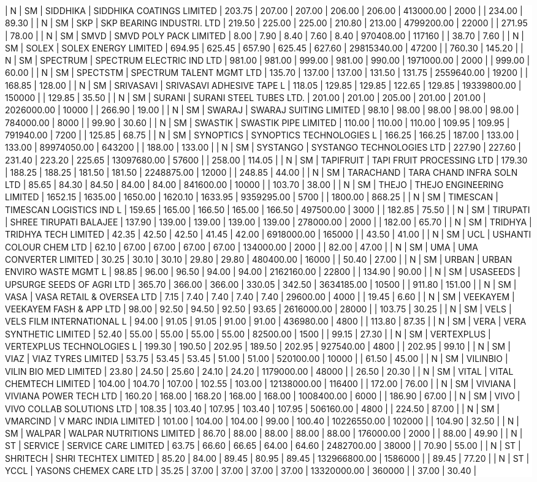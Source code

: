 | N | SM | SIDDHIKA | SIDDHIKA COATINGS LIMITED | 203.75 | 207.00 | 207.00 | 206.00 | 206.00 | 413000.00 | 2000 |  | 234.00 | 89.30 |
| N | SM | SKP | SKP BEARING INDUSTRI. LTD | 219.50 | 225.00 | 225.00 | 210.80 | 213.00 | 4799200.00 | 22000 |  | 271.95 | 78.00 |
| N | SM | SMVD | SMVD POLY PACK LIMITED | 8.00 | 7.90 | 8.40 | 7.60 | 8.40 | 970408.00 | 117160 |  | 38.70 | 7.60 |
| N | SM | SOLEX | SOLEX ENERGY LIMITED | 694.95 | 625.45 | 657.90 | 625.45 | 627.60 | 29815340.00 | 47200 |  | 760.30 | 145.20 |
| N | SM | SPECTRUM | SPECTRUM ELECTRIC IND LTD | 981.00 | 981.00 | 999.00 | 981.00 | 990.00 | 1971000.00 | 2000 |  | 999.00 | 60.00 |
| N | SM | SPECTSTM | SPECTRUM TALENT MGMT LTD | 135.70 | 137.00 | 137.00 | 131.50 | 131.75 | 2559640.00 | 19200 |  | 168.85 | 128.00 |
| N | SM | SRIVASAVI | SRIVASAVI ADHESIVE TAPE L | 118.05 | 129.85 | 129.85 | 122.65 | 129.85 | 19339800.00 | 150000 |  | 129.85 | 35.50 |
| N | SM | SURANI | SURANI STEEL TUBES LTD. | 201.00 | 201.00 | 205.00 | 201.00 | 201.00 | 2026000.00 | 10000 |  | 266.90 | 19.00 |
| N | SM | SWARAJ | SWARAJ SUITING LIMITED | 98.10 | 98.00 | 98.00 | 98.00 | 98.00 | 784000.00 | 8000 |  | 99.90 | 30.60 |
| N | SM | SWASTIK | SWASTIK PIPE LIMITED | 110.00 | 110.00 | 110.00 | 109.95 | 109.95 | 791940.00 | 7200 |  | 125.85 | 68.75 |
| N | SM | SYNOPTICS | SYNOPTICS TECHNOLOGIES L | 166.25 | 166.25 | 187.00 | 133.00 | 133.00 | 89974050.00 | 643200 |  | 188.00 | 133.00 |
| N | SM | SYSTANGO | SYSTANGO TECHNOLOGIES LTD | 227.90 | 227.60 | 231.40 | 223.20 | 225.65 | 13097680.00 | 57600 |  | 258.00 | 114.05 |
| N | SM | TAPIFRUIT | TAPI FRUIT PROCESSING LTD | 179.30 | 188.25 | 188.25 | 181.50 | 181.50 | 2248875.00 | 12000 |  | 248.85 | 44.00 |
| N | SM | TARACHAND | TARA CHAND INFRA SOLN LTD | 85.65 | 84.30 | 84.50 | 84.00 | 84.00 | 841600.00 | 10000 |  | 103.70 | 38.00 |
| N | SM | THEJO | THEJO ENGINEERING LIMITED | 1652.15 | 1635.00 | 1650.00 | 1620.10 | 1633.95 | 9359295.00 | 5700 |  | 1800.00 | 868.25 |
| N | SM | TIMESCAN | TIMESCAN LOGISTICS IND L | 159.65 | 165.00 | 166.50 | 165.00 | 166.50 | 497500.00 | 3000 |  | 182.85 | 75.50 |
| N | SM | TIRUPATI | SHREE TIRUPATI BALAJEE | 137.90 | 139.00 | 139.00 | 139.00 | 139.00 | 278000.00 | 2000 |  | 182.00 | 65.70 |
| N | SM | TRIDHYA | TRIDHYA TECH LIMITED | 42.35 | 42.50 | 42.50 | 41.45 | 42.00 | 6918000.00 | 165000 |  | 43.50 | 41.00 |
| N | SM | UCL | USHANTI COLOUR CHEM LTD | 62.10 | 67.00 | 67.00 | 67.00 | 67.00 | 134000.00 | 2000 |  | 82.00 | 47.00 |
| N | SM | UMA | UMA CONVERTER LIMITED | 30.25 | 30.10 | 30.10 | 29.80 | 29.80 | 480400.00 | 16000 |  | 50.40 | 27.00 |
| N | SM | URBAN | URBAN ENVIRO WASTE MGMT L | 98.85 | 96.00 | 96.50 | 94.00 | 94.00 | 2162160.00 | 22800 |  | 134.90 | 90.00 |
| N | SM | USASEEDS | UPSURGE SEEDS OF AGRI LTD | 365.70 | 366.00 | 366.00 | 330.05 | 342.50 | 3634185.00 | 10500 |  | 911.80 | 151.00 |
| N | SM | VASA | VASA RETAIL & OVERSEA LTD | 7.15 | 7.40 | 7.40 | 7.40 | 7.40 | 29600.00 | 4000 |  | 19.45 | 6.60 |
| N | SM | VEEKAYEM | VEEKAYEM FASH & APP LTD | 98.00 | 92.50 | 94.50 | 92.50 | 93.65 | 2616000.00 | 28000 |  | 103.75 | 30.25 |
| N | SM | VELS | VELS FILM INTERNATIONAL L | 94.00 | 91.05 | 91.05 | 91.00 | 91.00 | 436980.00 | 4800 |  | 113.80 | 87.35 |
| N | SM | VERA | VERA SYNTHETIC LIMITED | 52.40 | 55.00 | 55.00 | 55.00 | 55.00 | 82500.00 | 1500 |  | 99.15 | 27.30 |
| N | SM | VERTEXPLUS | VERTEXPLUS TECHNOLOGIES L | 199.30 | 190.50 | 202.95 | 189.50 | 202.95 | 927540.00 | 4800 |  | 202.95 | 99.10 |
| N | SM | VIAZ | VIAZ TYRES LIMITED | 53.75 | 53.45 | 53.45 | 51.00 | 51.00 | 520100.00 | 10000 |  | 61.50 | 45.00 |
| N | SM | VILINBIO | VILIN BIO MED LIMITED | 23.80 | 24.50 | 25.60 | 24.10 | 24.20 | 1179000.00 | 48000 |  | 26.50 | 20.30 |
| N | SM | VITAL | VITAL CHEMTECH LIMITED | 104.00 | 104.70 | 107.00 | 102.55 | 103.00 | 12138000.00 | 116400 |  | 172.00 | 76.00 |
| N | SM | VIVIANA | VIVIANA POWER TECH LTD | 160.20 | 168.00 | 168.20 | 168.00 | 168.00 | 1008400.00 | 6000 |  | 186.90 | 67.00 |
| N | SM | VIVO | VIVO COLLAB SOLUTIONS LTD | 108.35 | 103.40 | 107.95 | 103.40 | 107.95 | 506160.00 | 4800 |  | 224.50 | 87.00 |
| N | SM | VMARCIND | V MARC INDIA LIMITED | 101.00 | 104.00 | 104.00 | 99.00 | 100.40 | 10226550.00 | 102000 |  | 104.90 | 32.50 |
| N | SM | WALPAR | WALPAR NUTRITIONS LIMITED | 86.70 | 88.00 | 88.00 | 88.00 | 88.00 | 176000.00 | 2000 |  | 88.00 | 49.90 |
| N | ST | SERVICE | SERVICE CARE LIMITED | 63.75 | 66.60 | 66.65 | 64.00 | 64.60 | 2482700.00 | 38000 |  | 70.90 | 55.00 |
| N | ST | SHRITECH | SHRI TECHTEX LIMITED | 85.20 | 84.00 | 89.45 | 80.95 | 89.45 | 132966800.00 | 1586000 |  | 89.45 | 77.20 |
| N | ST | YCCL | YASONS CHEMEX CARE LTD | 35.25 | 37.00 | 37.00 | 37.00 | 37.00 | 13320000.00 | 360000 |  | 37.00 | 30.40 |
